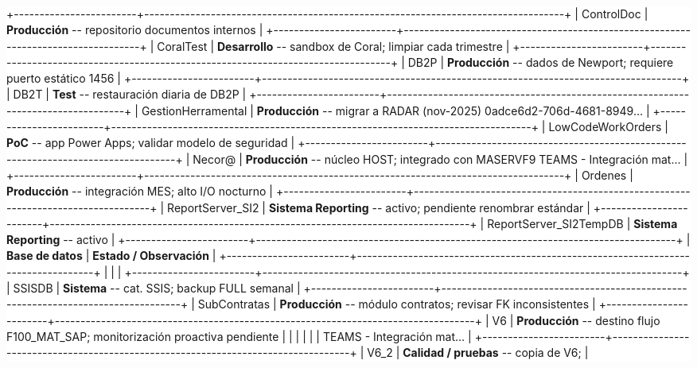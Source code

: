 +------------------------+----------------------------------------------------------------------------------+
| ControlDoc             | **Producción** -- repositorio documentos internos                                |
+------------------------+----------------------------------------------------------------------------------+
| CoralTest              | **Desarrollo** -- sandbox de Coral; limpiar cada trimestre                       |
+------------------------+----------------------------------------------------------------------------------+
| DB2P                   | **Producción** -- dados de Newport; requiere puerto estático 1456                |
+------------------------+----------------------------------------------------------------------------------+
| DB2T                   | **Test** -- restauración diaria de DB2P                                          |
+------------------------+----------------------------------------------------------------------------------+
| GestionHerramental     | **Producción** -- migrar a RADAR (nov-2025) 0adce6d2-706d-4681-8949...           |
+------------------------+----------------------------------------------------------------------------------+
| LowCodeWorkOrders      | **PoC** -- app Power Apps; validar modelo de seguridad                           |
+------------------------+----------------------------------------------------------------------------------+
| Necor@                 | **Producción** -- núcleo HOST; integrado con MASERVF9 TEAMS - Integración mat... |
+------------------------+----------------------------------------------------------------------------------+
| Ordenes                | **Producción** -- integración MES; alto I/O nocturno                             |
+------------------------+----------------------------------------------------------------------------------+
| ReportServer_SI2       | **Sistema Reporting** -- activo; pendiente renombrar estándar                    |
+------------------------+----------------------------------------------------------------------------------+
| ReportServer_SI2TempDB | **Sistema Reporting** -- activo                                                  |
+------------------------+----------------------------------------------------------------------------------+
| **Base de datos**      | **Estado / Observación**                                                         |
+------------------------+----------------------------------------------------------------------------------+
|                        |                                                                                  |
+------------------------+----------------------------------------------------------------------------------+
| SSISDB                 | **Sistema** -- cat. SSIS; backup FULL semanal                                    |
+------------------------+----------------------------------------------------------------------------------+
| SubContratas           | **Producción** -- módulo contratos; revisar FK inconsistentes                    |
+------------------------+----------------------------------------------------------------------------------+
| V6                     | **Producción** -- destino flujo F100_MAT_SAP; monitorización proactiva pendiente |
|                        |                                                                                  |
|                        | TEAMS - Integración mat...                                                       |
+------------------------+----------------------------------------------------------------------------------+
| V6_2                   | **Calidad / pruebas** -- copia de V6;                                            |